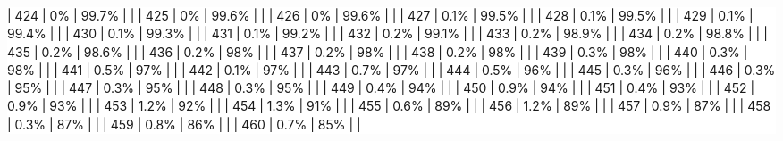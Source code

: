 | 424 | 0% | 99.7% |  |
| 425 | 0% | 99.6% |  |
| 426 | 0% | 99.6% |  |
| 427 | 0.1% | 99.5% |  |
| 428 | 0.1% | 99.5% |  |
| 429 | 0.1% | 99.4% |  |
| 430 | 0.1% | 99.3% |  |
| 431 | 0.1% | 99.2% |  |
| 432 | 0.2% | 99.1% |  |
| 433 | 0.2% | 98.9% |  |
| 434 | 0.2% | 98.8% |  |
| 435 | 0.2% | 98.6% |  |
| 436 | 0.2% | 98% |  |
| 437 | 0.2% | 98% |  |
| 438 | 0.2% | 98% |  |
| 439 | 0.3% | 98% |  |
| 440 | 0.3% | 98% |  |
| 441 | 0.5% | 97% |  |
| 442 | 0.1% | 97% |  |
| 443 | 0.7% | 97% |  |
| 444 | 0.5% | 96% |  |
| 445 | 0.3% | 96% |  |
| 446 | 0.3% | 95% |  |
| 447 | 0.3% | 95% |  |
| 448 | 0.3% | 95% |  |
| 449 | 0.4% | 94% |  |
| 450 | 0.9% | 94% |  |
| 451 | 0.4% | 93% |  |
| 452 | 0.9% | 93% |  |
| 453 | 1.2% | 92% |  |
| 454 | 1.3% | 91% |  |
| 455 | 0.6% | 89% |  |
| 456 | 1.2% | 89% |  |
| 457 | 0.9% | 87% |  |
| 458 | 0.3% | 87% |  |
| 459 | 0.8% | 86% |  |
| 460 | 0.7% | 85% |  |